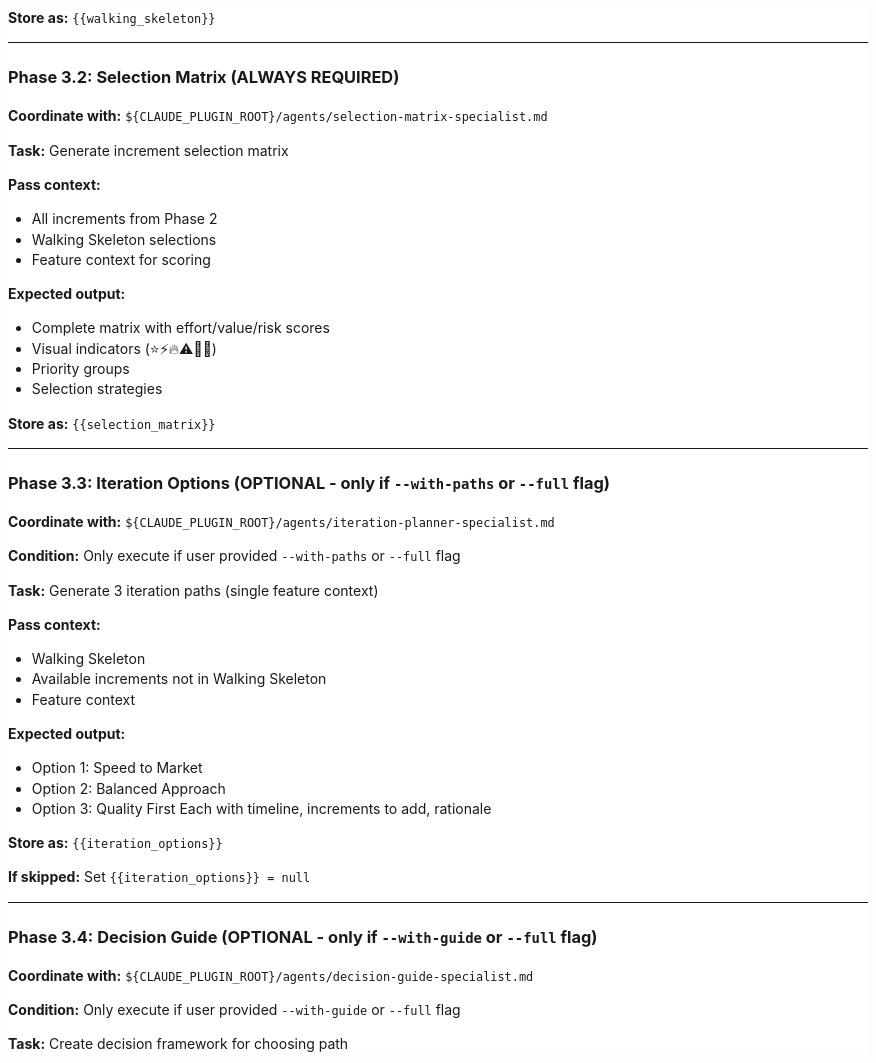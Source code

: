 **Store as:** `{{walking_skeleton}}`

---

### Phase 3.2: Selection Matrix (ALWAYS REQUIRED)
**Coordinate with:** `${CLAUDE_PLUGIN_ROOT}/agents/selection-matrix-specialist.md`

**Task:** Generate increment selection matrix

**Pass context:**
- All increments from Phase 2
- Walking Skeleton selections
- Feature context for scoring

**Expected output:**
- Complete matrix with effort/value/risk scores
- Visual indicators (⭐⚡🔥⚠️💎🔧)
- Priority groups
- Selection strategies

**Store as:** `{{selection_matrix}}`

---

### Phase 3.3: Iteration Options (OPTIONAL - only if `--with-paths` or `--full` flag)
**Coordinate with:** `${CLAUDE_PLUGIN_ROOT}/agents/iteration-planner-specialist.md`

**Condition:** Only execute if user provided `--with-paths` or `--full` flag

**Task:** Generate 3 iteration paths (single feature context)

**Pass context:**
- Walking Skeleton
- Available increments not in Walking Skeleton
- Feature context

**Expected output:**
- Option 1: Speed to Market
- Option 2: Balanced Approach
- Option 3: Quality First
Each with timeline, increments to add, rationale

**Store as:** `{{iteration_options}}`

**If skipped:** Set `{{iteration_options}} = null`

---

### Phase 3.4: Decision Guide (OPTIONAL - only if `--with-guide` or `--full` flag)
**Coordinate with:** `${CLAUDE_PLUGIN_ROOT}/agents/decision-guide-specialist.md`

**Condition:** Only execute if user provided `--with-guide` or `--full` flag

**Task:** Create decision framework for choosing path
